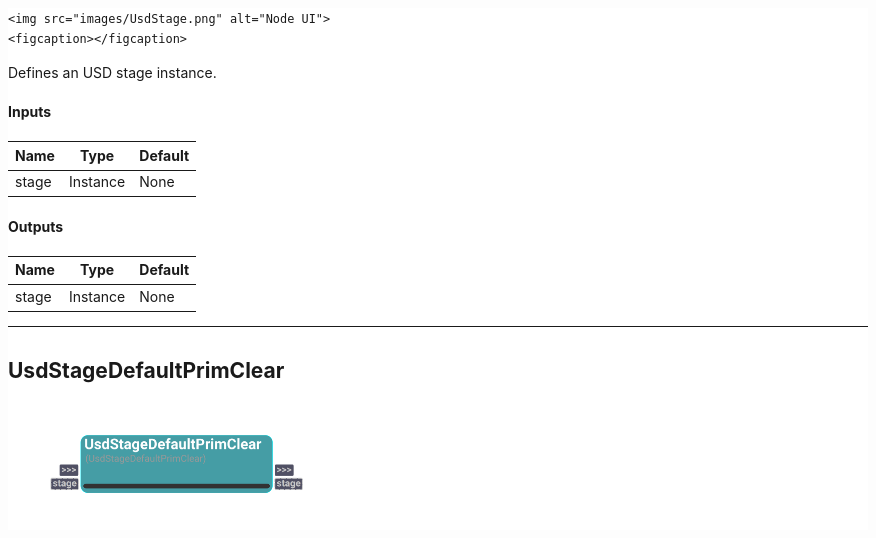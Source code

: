 	<img src="images/UsdStage.png" alt="Node UI">
	<figcaption></figcaption>
</figure>

Defines an USD stage instance.

#### Inputs
| Name | Type | Default
| --- | --- | --- |
| stage | Instance | None

#### Outputs
| Name | Type | Default |
| --- | --- | --- |
| stage | Instance | None


---
## UsdStageDefaultPrimClear

<figure style="width: 30%">
	<img src="images/UsdStageDefaultPrimClear.png" alt="Node UI">